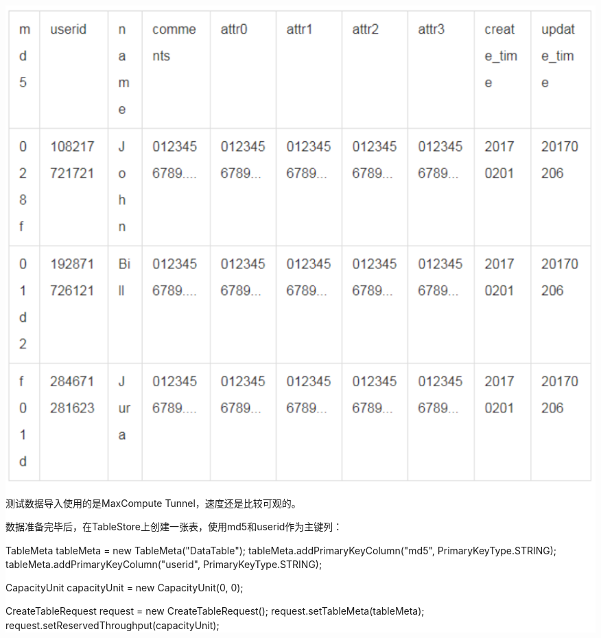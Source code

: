 <img src="/images/使用DataX同步MaxCompute数据到TableStore（原OTS）优化指南1.png" align="center" />
</div>
</br>

测试数据导入使用的是MaxCompute Tunnel，速度还是比较可观的。

数据准备完毕后，在TableStore上创建一张表，使用md5和userid作为主键列：


  TableMeta tableMeta = new TableMeta("DataTable");
  tableMeta.addPrimaryKeyColumn("md5", PrimaryKeyType.STRING);
  tableMeta.addPrimaryKeyColumn("userid", PrimaryKeyType.STRING);

  CapacityUnit capacityUnit = new CapacityUnit(0, 0);

  CreateTableRequest request = new CreateTableRequest();
  request.setTableMeta(tableMeta);
  request.setReservedThroughput(capacityUnit);
